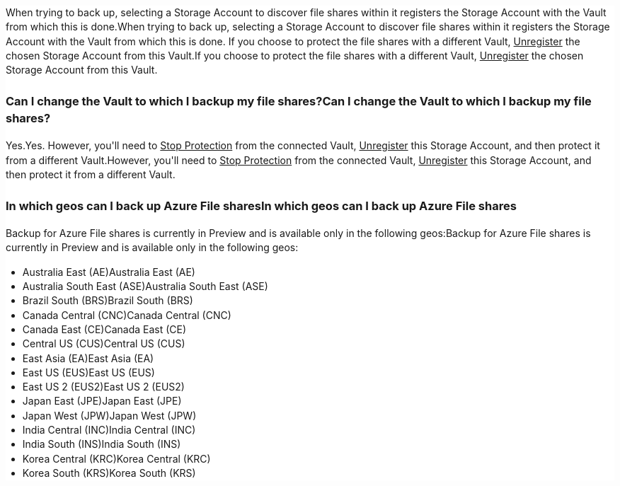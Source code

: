 <span data-ttu-id="12c58-122">When trying to back up, selecting a Storage Account to discover file shares within it registers the Storage Account with the Vault from which this is done.</span><span class="sxs-lookup"><span data-stu-id="12c58-122">When trying to back up, selecting a Storage Account to discover file shares within it registers the Storage Account with the Vault from which this is done.</span></span> <span data-ttu-id="12c58-123">If you choose to protect the file shares with a different Vault, [Unregister](troubleshoot-azure-files.md#configuring-backup) the chosen Storage Account from this Vault.</span><span class="sxs-lookup"><span data-stu-id="12c58-123">If you choose to protect the file shares with a different Vault, [Unregister](troubleshoot-azure-files.md#configuring-backup) the chosen Storage Account from this Vault.</span></span>

### <a name="can-i-change-the-vault-to-which-i-backup-my-file-shares"></a><span data-ttu-id="12c58-124">Can I change the Vault to which I backup my file shares?</span><span class="sxs-lookup"><span data-stu-id="12c58-124">Can I change the Vault to which I backup my file shares?</span></span>
<span data-ttu-id="12c58-125">Yes.</span><span class="sxs-lookup"><span data-stu-id="12c58-125">Yes.</span></span> <span data-ttu-id="12c58-126">However, you'll need to [Stop Protection](backup-azure-files.md#stop-protecting-an-azure-file-share) from the connected Vault, [Unregister](troubleshoot-azure-files.md#configuring-backup) this Storage Account, and then protect it from a different Vault.</span><span class="sxs-lookup"><span data-stu-id="12c58-126">However, you'll need to [Stop Protection](backup-azure-files.md#stop-protecting-an-azure-file-share) from the connected Vault, [Unregister](troubleshoot-azure-files.md#configuring-backup) this Storage Account, and then protect it from a different Vault.</span></span>

### <a name="in-which-geos-can-i-back-up-azure-file-shares-br"></a><span data-ttu-id="12c58-127">In which geos can I back up Azure File shares</span><span class="sxs-lookup"><span data-stu-id="12c58-127">In which geos can I back up Azure File shares</span></span> <br/>
<span data-ttu-id="12c58-128">Backup for Azure File shares is currently in Preview and is available only in the following geos:</span><span class="sxs-lookup"><span data-stu-id="12c58-128">Backup for Azure File shares is currently in Preview and is available only in the following geos:</span></span> 
-   <span data-ttu-id="12c58-129">Australia East (AE)</span><span class="sxs-lookup"><span data-stu-id="12c58-129">Australia East (AE)</span></span> 
- <span data-ttu-id="12c58-130">Australia South East (ASE)</span><span class="sxs-lookup"><span data-stu-id="12c58-130">Australia South East (ASE)</span></span> 
- <span data-ttu-id="12c58-131">Brazil South (BRS)</span><span class="sxs-lookup"><span data-stu-id="12c58-131">Brazil South (BRS)</span></span>
- <span data-ttu-id="12c58-132">Canada Central (CNC)</span><span class="sxs-lookup"><span data-stu-id="12c58-132">Canada Central (CNC)</span></span>
-   <span data-ttu-id="12c58-133">Canada East (CE)</span><span class="sxs-lookup"><span data-stu-id="12c58-133">Canada East (CE)</span></span>
-   <span data-ttu-id="12c58-134">Central US (CUS)</span><span class="sxs-lookup"><span data-stu-id="12c58-134">Central US (CUS)</span></span>
-   <span data-ttu-id="12c58-135">East Asia (EA)</span><span class="sxs-lookup"><span data-stu-id="12c58-135">East Asia (EA)</span></span>
-   <span data-ttu-id="12c58-136">East US (EUS)</span><span class="sxs-lookup"><span data-stu-id="12c58-136">East US (EUS)</span></span>
-   <span data-ttu-id="12c58-137">East US 2 (EUS2)</span><span class="sxs-lookup"><span data-stu-id="12c58-137">East US 2 (EUS2)</span></span>
- <span data-ttu-id="12c58-138">Japan East (JPE)</span><span class="sxs-lookup"><span data-stu-id="12c58-138">Japan East (JPE)</span></span>
- <span data-ttu-id="12c58-139">Japan West (JPW)</span><span class="sxs-lookup"><span data-stu-id="12c58-139">Japan West (JPW)</span></span>
-   <span data-ttu-id="12c58-140">India Central (INC)</span><span class="sxs-lookup"><span data-stu-id="12c58-140">India Central (INC)</span></span> 
- <span data-ttu-id="12c58-141">India South (INS)</span><span class="sxs-lookup"><span data-stu-id="12c58-141">India South (INS)</span></span>
- <span data-ttu-id="12c58-142">Korea Central (KRC)</span><span class="sxs-lookup"><span data-stu-id="12c58-142">Korea Central (KRC)</span></span>
- <span data-ttu-id="12c58-143">Korea South (KRS)</span><span class="sxs-lookup"><span data-stu-id="12c58-143">Korea South (KRS)</span></span>